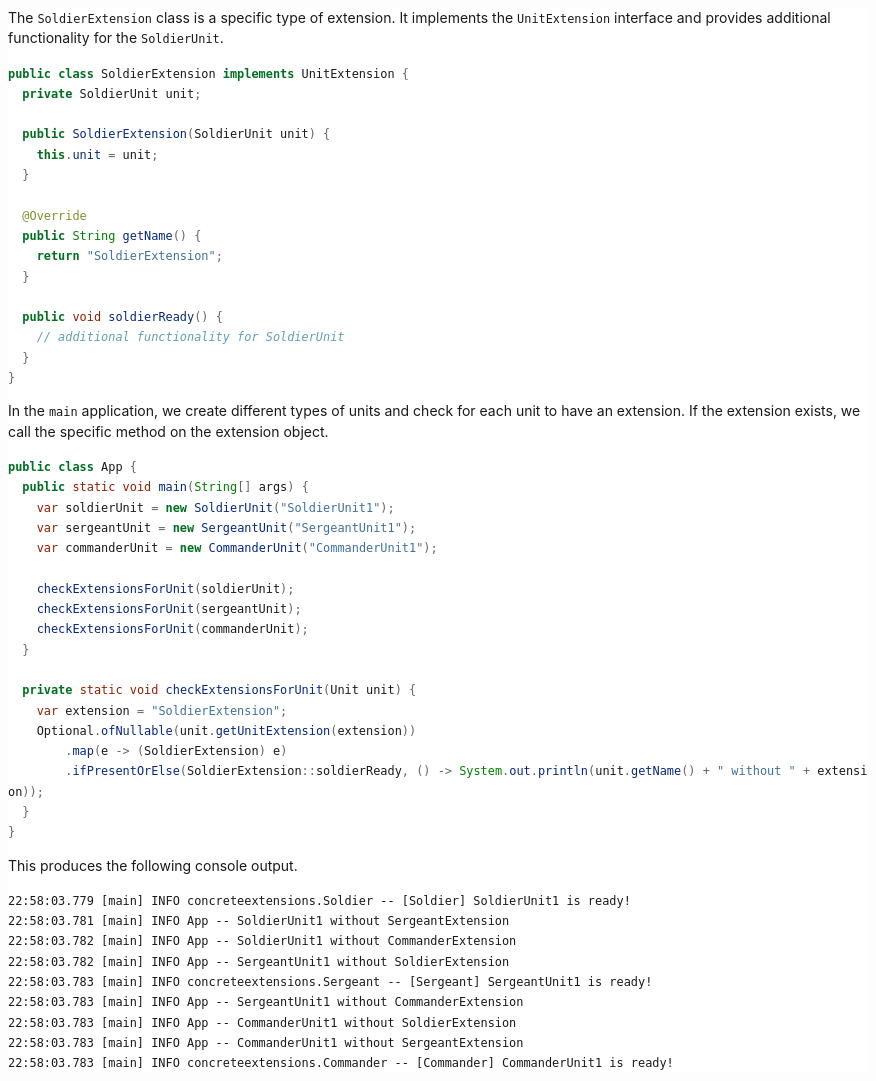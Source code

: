 The `SoldierExtension` class is a specific type of extension. It implements the `UnitExtension` interface and provides additional functionality for the `SoldierUnit`.

```java
public class SoldierExtension implements UnitExtension {
  private SoldierUnit unit;

  public SoldierExtension(SoldierUnit unit) {
    this.unit = unit;
  }

  @Override
  public String getName() {
    return "SoldierExtension";
  }

  public void soldierReady() {
    // additional functionality for SoldierUnit
  }
}
```

In the `main` application, we create different types of units and check for each unit to have an extension. If the extension exists, we call the specific method on the extension object.

```java
public class App {
  public static void main(String[] args) {
    var soldierUnit = new SoldierUnit("SoldierUnit1");
    var sergeantUnit = new SergeantUnit("SergeantUnit1");
    var commanderUnit = new CommanderUnit("CommanderUnit1");

    checkExtensionsForUnit(soldierUnit);
    checkExtensionsForUnit(sergeantUnit);
    checkExtensionsForUnit(commanderUnit);
  }

  private static void checkExtensionsForUnit(Unit unit) {
    var extension = "SoldierExtension";
    Optional.ofNullable(unit.getUnitExtension(extension))
        .map(e -> (SoldierExtension) e)
        .ifPresentOrElse(SoldierExtension::soldierReady, () -> System.out.println(unit.getName() + " without " + extension));
  }
}
```

This produces the following console output.

```
22:58:03.779 [main] INFO concreteextensions.Soldier -- [Soldier] SoldierUnit1 is ready!
22:58:03.781 [main] INFO App -- SoldierUnit1 without SergeantExtension
22:58:03.782 [main] INFO App -- SoldierUnit1 without CommanderExtension
22:58:03.782 [main] INFO App -- SergeantUnit1 without SoldierExtension
22:58:03.783 [main] INFO concreteextensions.Sergeant -- [Sergeant] SergeantUnit1 is ready!
22:58:03.783 [main] INFO App -- SergeantUnit1 without CommanderExtension
22:58:03.783 [main] INFO App -- CommanderUnit1 without SoldierExtension
22:58:03.783 [main] INFO App -- CommanderUnit1 without SergeantExtension
22:58:03.783 [main] INFO concreteextensions.Commander -- [Commander] CommanderUnit1 is ready!
```
